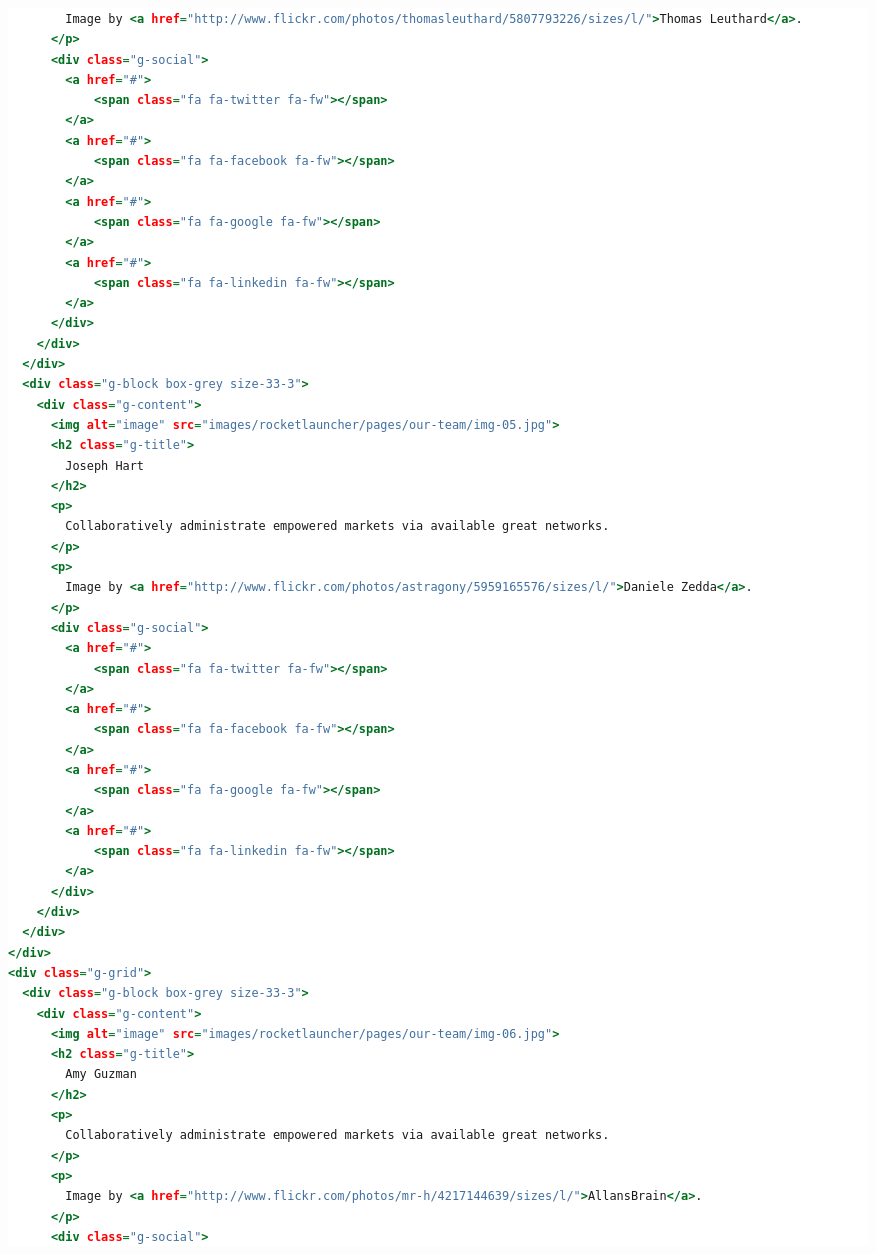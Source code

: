~~~ .html
        Image by <a href="http://www.flickr.com/photos/thomasleuthard/5807793226/sizes/l/">Thomas Leuthard</a>.
      </p>
      <div class="g-social">
        <a href="#">
            <span class="fa fa-twitter fa-fw"></span>
        </a>
        <a href="#">
            <span class="fa fa-facebook fa-fw"></span>
        </a>
        <a href="#">
            <span class="fa fa-google fa-fw"></span>
        </a>
        <a href="#">
            <span class="fa fa-linkedin fa-fw"></span>
        </a>  
      </div>
    </div>
  </div>
  <div class="g-block box-grey size-33-3">
    <div class="g-content">
      <img alt="image" src="images/rocketlauncher/pages/our-team/img-05.jpg">
      <h2 class="g-title">
        Joseph Hart
      </h2>
      <p>
        Collaboratively administrate empowered markets via available great networks.
      </p>
      <p>
        Image by <a href="http://www.flickr.com/photos/astragony/5959165576/sizes/l/">Daniele Zedda</a>.
      </p>
      <div class="g-social">
        <a href="#">
            <span class="fa fa-twitter fa-fw"></span>
        </a>
        <a href="#">
            <span class="fa fa-facebook fa-fw"></span>
        </a>
        <a href="#">
            <span class="fa fa-google fa-fw"></span>
        </a>
        <a href="#">
            <span class="fa fa-linkedin fa-fw"></span>
        </a>  
      </div>
    </div>
  </div>
</div>
<div class="g-grid">
  <div class="g-block box-grey size-33-3">
    <div class="g-content">
      <img alt="image" src="images/rocketlauncher/pages/our-team/img-06.jpg">
      <h2 class="g-title">
        Amy Guzman
      </h2>
      <p>
        Collaboratively administrate empowered markets via available great networks.
      </p>
      <p>
        Image by <a href="http://www.flickr.com/photos/mr-h/4217144639/sizes/l/">AllansBrain</a>.
      </p>
      <div class="g-social">
~~~